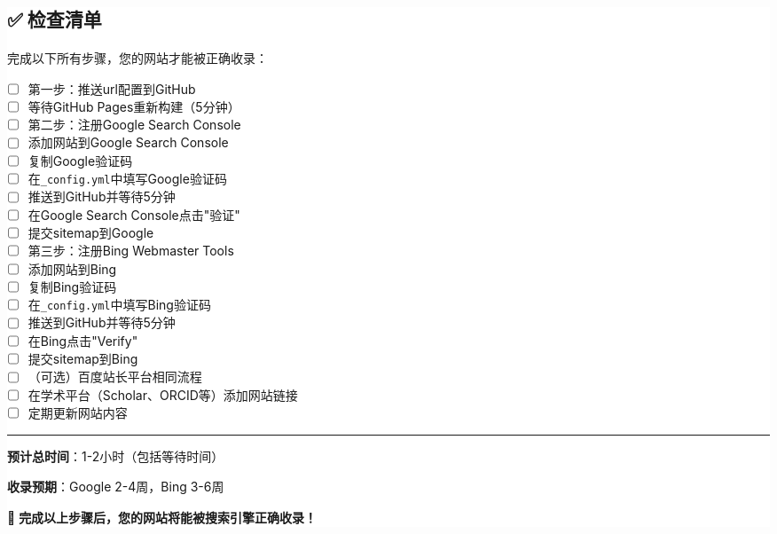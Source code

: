 
## ✅ 检查清单

完成以下所有步骤，您的网站才能被正确收录：

- [ ] 第一步：推送url配置到GitHub
- [ ] 等待GitHub Pages重新构建（5分钟）
- [ ] 第二步：注册Google Search Console
- [ ] 添加网站到Google Search Console
- [ ] 复制Google验证码
- [ ] 在`_config.yml`中填写Google验证码
- [ ] 推送到GitHub并等待5分钟
- [ ] 在Google Search Console点击"验证"
- [ ] 提交sitemap到Google
- [ ] 第三步：注册Bing Webmaster Tools  
- [ ] 添加网站到Bing
- [ ] 复制Bing验证码
- [ ] 在`_config.yml`中填写Bing验证码
- [ ] 推送到GitHub并等待5分钟
- [ ] 在Bing点击"Verify"
- [ ] 提交sitemap到Bing
- [ ] （可选）百度站长平台相同流程
- [ ] 在学术平台（Scholar、ORCID等）添加网站链接
- [ ] 定期更新网站内容

---

**预计总时间**：1-2小时（包括等待时间）

**收录预期**：Google 2-4周，Bing 3-6周

🎉 **完成以上步骤后，您的网站将能被搜索引擎正确收录！**

